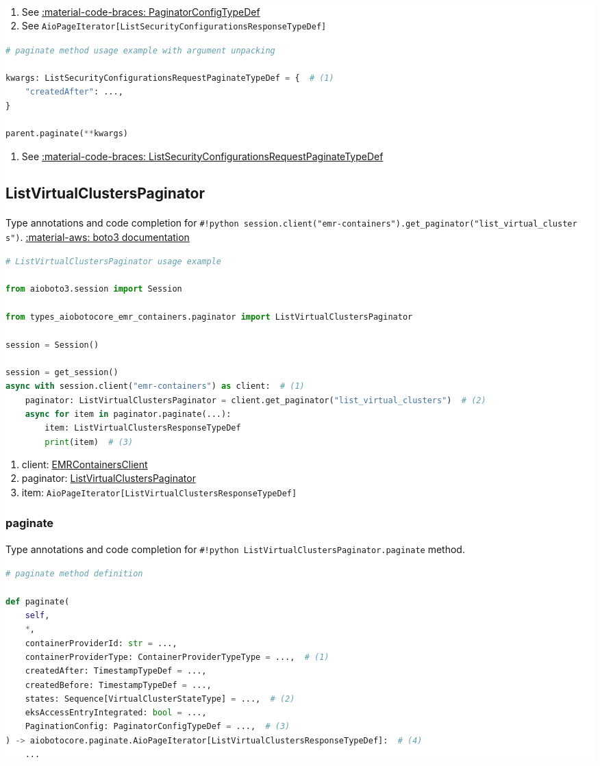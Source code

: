 1. See [:material-code-braces: PaginatorConfigTypeDef](./type_defs.md#paginatorconfigtypedef)
2. See `AioPageIterator[ListSecurityConfigurationsResponseTypeDef]`


```python
# paginate method usage example with argument unpacking

kwargs: ListSecurityConfigurationsRequestPaginateTypeDef = {  # (1)
    "createdAfter": ...,
}

parent.paginate(**kwargs)
```

1. See [:material-code-braces: ListSecurityConfigurationsRequestPaginateTypeDef](./type_defs.md#listsecurityconfigurationsrequestpaginatetypedef)
## ListVirtualClustersPaginator

Type annotations and code completion for `#!python session.client("emr-containers").get_paginator("list_virtual_clusters")`.
[:material-aws: boto3 documentation](https://boto3.amazonaws.com/v1/documentation/api/latest/reference/services/emr-containers/paginator/ListVirtualClusters.html#EMRContainers.Paginator.ListVirtualClusters)

```python
# ListVirtualClustersPaginator usage example

from aioboto3.session import Session

from types_aiobotocore_emr_containers.paginator import ListVirtualClustersPaginator

session = Session()

session = get_session()
async with session.client("emr-containers") as client:  # (1)
    paginator: ListVirtualClustersPaginator = client.get_paginator("list_virtual_clusters")  # (2)
    async for item in paginator.paginate(...):
        item: ListVirtualClustersResponseTypeDef
        print(item)  # (3)
```

1. client: [EMRContainersClient](./client.md)
2. paginator: [ListVirtualClustersPaginator](./paginators.md#listvirtualclusterspaginator)
3. item: `AioPageIterator[ListVirtualClustersResponseTypeDef]`


### paginate

Type annotations and code completion for `#!python ListVirtualClustersPaginator.paginate` method.

```python
# paginate method definition

def paginate(
    self,
    *,
    containerProviderId: str = ...,
    containerProviderType: ContainerProviderTypeType = ...,  # (1)
    createdAfter: TimestampTypeDef = ...,
    createdBefore: TimestampTypeDef = ...,
    states: Sequence[VirtualClusterStateType] = ...,  # (2)
    eksAccessEntryIntegrated: bool = ...,
    PaginationConfig: PaginatorConfigTypeDef = ...,  # (3)
) -> aiobotocore.paginate.AioPageIterator[ListVirtualClustersResponseTypeDef]:  # (4)
    ...
```
